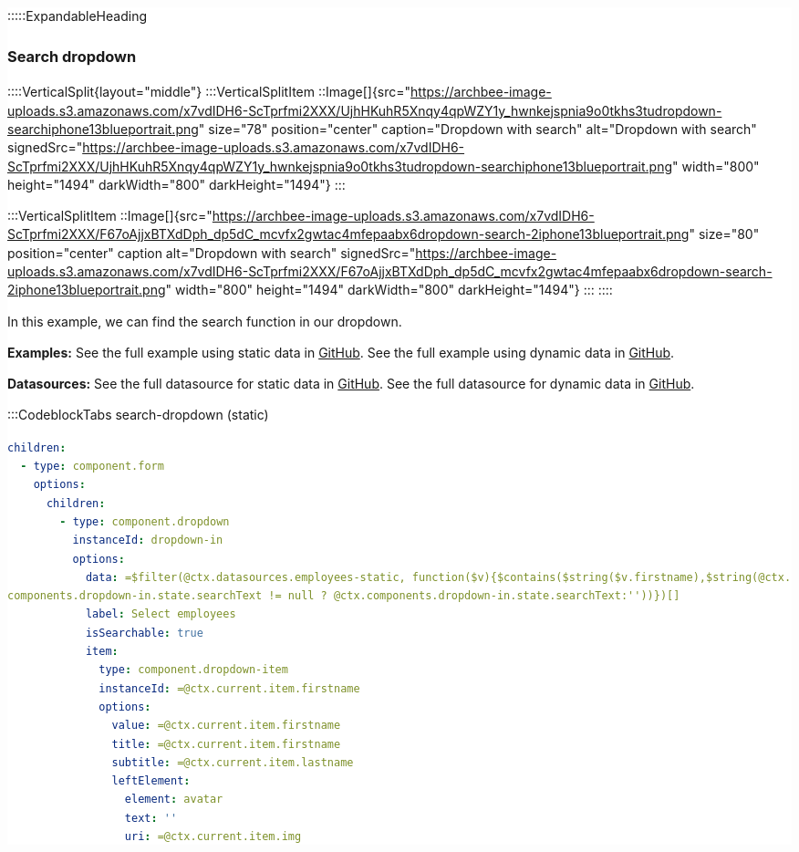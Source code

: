 
:::::ExpandableHeading
### Search dropdown

::::VerticalSplit{layout="middle"}
:::VerticalSplitItem
::Image[]{src="https://archbee-image-uploads.s3.amazonaws.com/x7vdIDH6-ScTprfmi2XXX/UjhHKuhR5Xnqy4qpWZY1y_hwnkejspnia9o0tkhs3tudropdown-searchiphone13blueportrait.png" size="78" position="center" caption="Dropdown with search" alt="Dropdown with search" signedSrc="https://archbee-image-uploads.s3.amazonaws.com/x7vdIDH6-ScTprfmi2XXX/UjhHKuhR5Xnqy4qpWZY1y_hwnkejspnia9o0tkhs3tudropdown-searchiphone13blueportrait.png" width="800" height="1494" darkWidth="800" darkHeight="1494"}
:::

:::VerticalSplitItem
::Image[]{src="https://archbee-image-uploads.s3.amazonaws.com/x7vdIDH6-ScTprfmi2XXX/F67oAjjxBTXdDph_dp5dC_mcvfx2gwtac4mfepaabx6dropdown-search-2iphone13blueportrait.png" size="80" position="center" caption alt="Dropdown with search" signedSrc="https://archbee-image-uploads.s3.amazonaws.com/x7vdIDH6-ScTprfmi2XXX/F67oAjjxBTXdDph_dp5dC_mcvfx2gwtac4mfepaabx6dropdown-search-2iphone13blueportrait.png" width="800" height="1494" darkWidth="800" darkHeight="1494"}
:::
::::

In this example, we can find the search function in our dropdown.

**Examples:**
See the full example using static data in [GitHub](https://github.com/jigx-com/jigx-samples/blob/main/quickstart/jigx-samples/jigs/jigx-components/dropdown/static-data/dropdown-searchable.jigx).
See the full example using dynamic data in [GitHub](https://github.com/jigx-com/jigx-samples/blob/main/quickstart/jigx-samples/jigs/jigx-components/dropdown/dynamic-data/searchable-dynamic.jigx).

**Datasources:**
See the full datasource for static data in [GitHub](https://github.com/jigx-com/jigx-samples/blob/main/quickstart/jigx-samples/datasources/employees/employees-static.jigx).
See the full datasource for dynamic data in [GitHub](https://github.com/jigx-com/jigx-samples/blob/main/quickstart/jigx-samples/jigs/jigx-components/dropdown/dynamic-data/searchable-dynamic.jigx).

:::CodeblockTabs
search-dropdown (static)

```yaml
children:
  - type: component.form
    options:
      children:
        - type: component.dropdown
          instanceId: dropdown-in
          options:
            data: =$filter(@ctx.datasources.employees-static, function($v){$contains($string($v.firstname),$string(@ctx.components.dropdown-in.state.searchText != null ? @ctx.components.dropdown-in.state.searchText:''))})[]
            label: Select employees
            isSearchable: true
            item:
              type: component.dropdown-item
              instanceId: =@ctx.current.item.firstname
              options:
                value: =@ctx.current.item.firstname
                title: =@ctx.current.item.firstname
                subtitle: =@ctx.current.item.lastname
                leftElement: 
                  element: avatar
                  text: ''
                  uri: =@ctx.current.item.img
```
